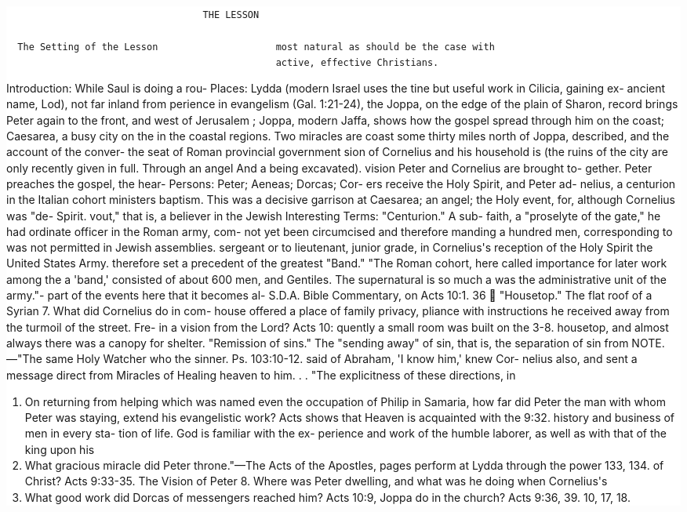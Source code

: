 
                                       THE LESSON

      The Setting of the Lesson                     most natural as should be the case with
                                                    active, effective Christians.
   Introduction: While Saul is doing a rou-            Places: Lydda (modern Israel uses the
tine but useful work in Cilicia, gaining ex-        ancient name, Lod), not far inland from
perience in evangelism (Gal. 1:21-24), the          Joppa, on the edge of the plain of Sharon,
record brings Peter again to the front, and         west of Jerusalem ; Joppa, modern Jaffa,
shows how the gospel spread through him             on the coast; Caesarea, a busy city on the
in the coastal regions. Two miracles are            coast some thirty miles north of Joppa,
described, and the account of the conver-           the seat of Roman provincial government
sion of Cornelius and his household is              (the ruins of the city are only recently
given in full. Through an angel And a               being excavated).
vision Peter and Cornelius are brought to-
gether. Peter preaches the gospel, the hear-           Persons: Peter; Aeneas; Dorcas; Cor-
ers receive the Holy Spirit, and Peter ad-          nelius, a centurion in the Italian cohort
ministers baptism. This was a decisive              garrison at Caesarea; an angel; the Holy
event, for, although Cornelius was "de-             Spirit.
vout," that is, a believer in the Jewish               Interesting Terms: "Centurion." A sub-
faith, a "proselyte of the gate," he had            ordinate officer in the Roman army, com-
not yet been circumcised and therefore              manding a hundred men, corresponding to
was not permitted in Jewish assemblies.             sergeant or to lieutenant, junior grade, in
Cornelius's reception of the Holy Spirit            the United States Army.
therefore set a precedent of the greatest              "Band." "The Roman cohort, here called
importance for later work among the                 a 'band,' consisted of about 600 men, and
Gentiles. The supernatural is so much a             was the administrative unit of the army."-
part of the events here that it becomes al-         S.D.A. Bible Commentary, on Acts 10:1.
                                               36
  "Housetop." The flat roof of a Syrian            7. What did Cornelius do in com-
house offered a place of family privacy,        pliance with instructions he received
away from the turmoil of the street. Fre-       in a vision from the Lord? Acts 10:
quently a small room was built on the           3-8.
housetop, and almost always there was a
canopy for shelter.
  "Remission of sins." The "sending away"
of sin, that is, the separation of sin from       NOTE.—"The same Holy Watcher who
the sinner. Ps. 103:10-12.                      said of Abraham, 'I know him,' knew Cor-
                                                nelius also, and sent a message direct from
        Miracles of Healing                     heaven to him. . .
                                                  "The explicitness of these directions, in
  1. On returning from helping                  which was named even the occupation of
Philip in Samaria, how far did Peter            the man with whom Peter was staying,
extend his evangelistic work? Acts              shows that Heaven is acquainted with the
9:32.                                           history and business of men in every sta-
                                                tion of life. God is familiar with the ex-
                                                perience and work of the humble laborer, as
                                                well as with that of the king upon his
   2. What gracious miracle did Peter           throne."—The Acts of the Apostles, pages
perform at Lydda through the power              133, 134.
of Christ? Acts 9:33-35.                                  The Vision of Peter
                                                  8. Where was Peter dwelling, and
                                                what was he doing when Cornelius's
  3. What good work did Dorcas of               messengers reached him? Acts 10:9,
Joppa do in the church? Acts 9:36, 39.          10, 17, 18.
